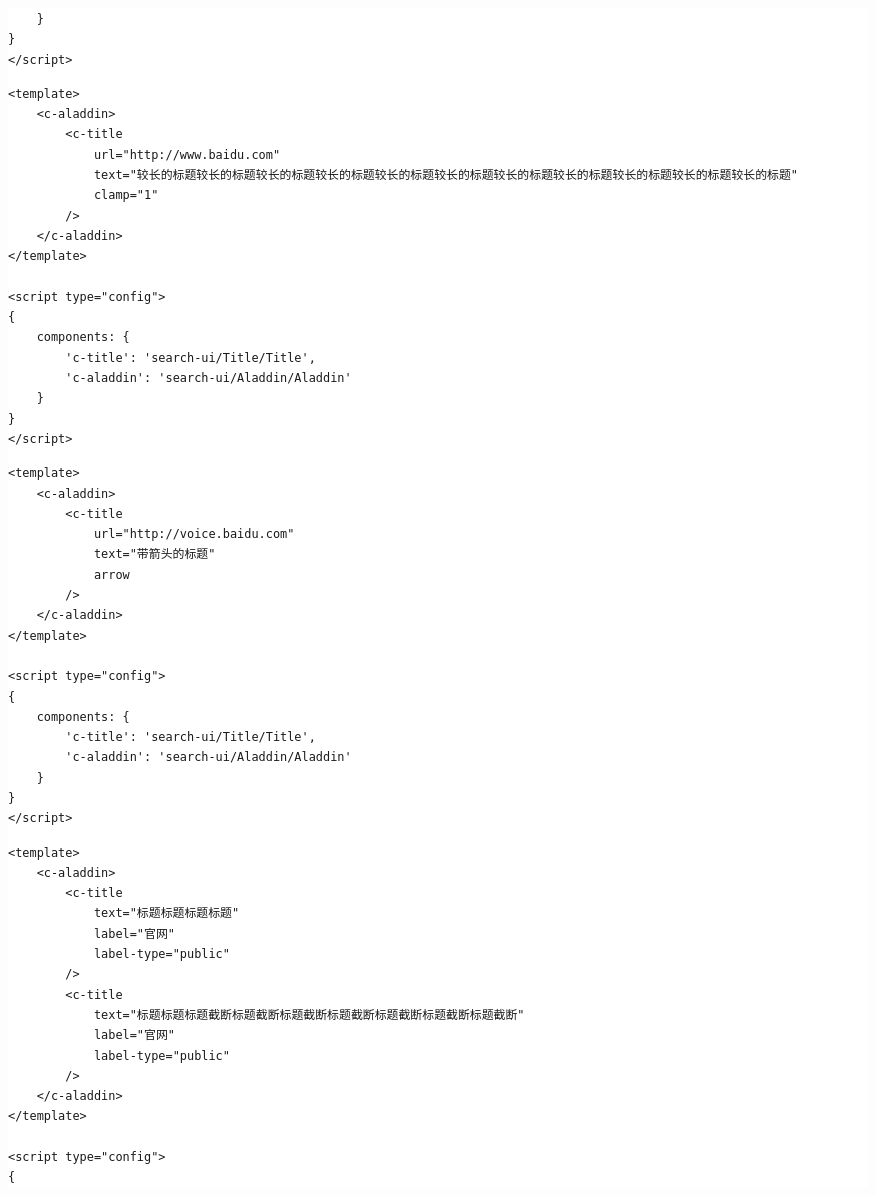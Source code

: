 ```atom 自然结果标题截断策略（大屏设备(网页宽度376px及以上)1行截断，小屏设备(网页宽度376px以下)2行截断）
    }
}
</script>
```

```atom 标题强制截断（不论大小屏都固定行数截断）
<template>
    <c-aladdin>
        <c-title
            url="http://www.baidu.com"
            text="较长的标题较长的标题较长的标题较长的标题较长的标题较长的标题较长的标题较长的标题较长的标题较长的标题较长的标题"
            clamp="1"
        />
    </c-aladdin>
</template>

<script type="config">
{
    components: {
        'c-title': 'search-ui/Title/Title',
        'c-aladdin': 'search-ui/Aladdin/Aladdin'
    }
}
</script>
```

```atom 带箭头的标题
<template>
    <c-aladdin>
        <c-title
            url="http://voice.baidu.com"
            text="带箭头的标题"
            arrow
        />
    </c-aladdin>
</template>

<script type="config">
{
    components: {
        'c-title': 'search-ui/Title/Title',
        'c-aladdin': 'search-ui/Aladdin/Aladdin'
    }
}
</script>
```

```atom 带标签的标题
<template>
    <c-aladdin>
        <c-title
            text="标题标题标题标题"
            label="官网"
            label-type="public"
        />
        <c-title
            text="标题标题标题截断标题截断标题截断标题截断标题截断标题截断标题截断"
            label="官网"
            label-type="public"
        />
    </c-aladdin>
</template>

<script type="config">
{
```